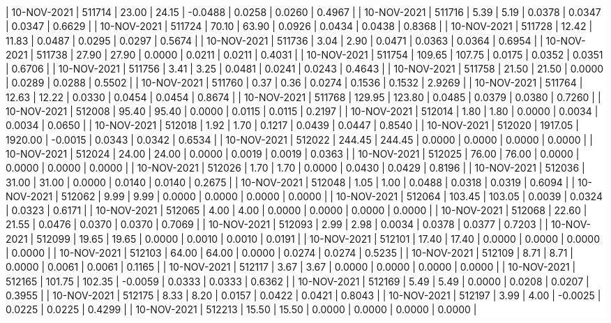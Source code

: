 | 10-NOV-2021 | 511714 | 23.00 | 24.15 | -0.0488 | 0.0258 | 0.0260 | 0.4967 |
| 10-NOV-2021 | 511716 | 5.39 | 5.19 | 0.0378 | 0.0347 | 0.0347 | 0.6629 |
| 10-NOV-2021 | 511724 | 70.10 | 63.90 | 0.0926 | 0.0434 | 0.0438 | 0.8368 |
| 10-NOV-2021 | 511728 | 12.42 | 11.83 | 0.0487 | 0.0295 | 0.0297 | 0.5674 |
| 10-NOV-2021 | 511736 | 3.04 | 2.90 | 0.0471 | 0.0363 | 0.0364 | 0.6954 |
| 10-NOV-2021 | 511738 | 27.90 | 27.90 | 0.0000 | 0.0211 | 0.0211 | 0.4031 |
| 10-NOV-2021 | 511754 | 109.65 | 107.75 | 0.0175 | 0.0352 | 0.0351 | 0.6706 |
| 10-NOV-2021 | 511756 | 3.41 | 3.25 | 0.0481 | 0.0241 | 0.0243 | 0.4643 |
| 10-NOV-2021 | 511758 | 21.50 | 21.50 | 0.0000 | 0.0289 | 0.0288 | 0.5502 |
| 10-NOV-2021 | 511760 | 0.37 | 0.36 | 0.0274 | 0.1536 | 0.1532 | 2.9269 |
| 10-NOV-2021 | 511764 | 12.63 | 12.22 | 0.0330 | 0.0454 | 0.0454 | 0.8674 |
| 10-NOV-2021 | 511768 | 129.95 | 123.80 | 0.0485 | 0.0379 | 0.0380 | 0.7260 |
| 10-NOV-2021 | 512008 | 95.40 | 95.40 | 0.0000 | 0.0115 | 0.0115 | 0.2197 |
| 10-NOV-2021 | 512014 | 1.80 | 1.80 | 0.0000 | 0.0034 | 0.0034 | 0.0650 |
| 10-NOV-2021 | 512018 | 1.92 | 1.70 | 0.1217 | 0.0439 | 0.0447 | 0.8540 |
| 10-NOV-2021 | 512020 | 1917.05 | 1920.00 | -0.0015 | 0.0343 | 0.0342 | 0.6534 |
| 10-NOV-2021 | 512022 | 244.45 | 244.45 | 0.0000 | 0.0000 | 0.0000 | 0.0000 |
| 10-NOV-2021 | 512024 | 24.00 | 24.00 | 0.0000 | 0.0019 | 0.0019 | 0.0363 |
| 10-NOV-2021 | 512025 | 76.00 | 76.00 | 0.0000 | 0.0000 | 0.0000 | 0.0000 |
| 10-NOV-2021 | 512026 | 1.70 | 1.70 | 0.0000 | 0.0430 | 0.0429 | 0.8196 |
| 10-NOV-2021 | 512036 | 31.00 | 31.00 | 0.0000 | 0.0140 | 0.0140 | 0.2675 |
| 10-NOV-2021 | 512048 | 1.05 | 1.00 | 0.0488 | 0.0318 | 0.0319 | 0.6094 |
| 10-NOV-2021 | 512062 | 9.99 | 9.99 | 0.0000 | 0.0000 | 0.0000 | 0.0000 |
| 10-NOV-2021 | 512064 | 103.45 | 103.05 | 0.0039 | 0.0324 | 0.0323 | 0.6171 |
| 10-NOV-2021 | 512065 | 4.00 | 4.00 | 0.0000 | 0.0000 | 0.0000 | 0.0000 |
| 10-NOV-2021 | 512068 | 22.60 | 21.55 | 0.0476 | 0.0370 | 0.0370 | 0.7069 |
| 10-NOV-2021 | 512093 | 2.99 | 2.98 | 0.0034 | 0.0378 | 0.0377 | 0.7203 |
| 10-NOV-2021 | 512099 | 19.65 | 19.65 | 0.0000 | 0.0010 | 0.0010 | 0.0191 |
| 10-NOV-2021 | 512101 | 17.40 | 17.40 | 0.0000 | 0.0000 | 0.0000 | 0.0000 |
| 10-NOV-2021 | 512103 | 64.00 | 64.00 | 0.0000 | 0.0274 | 0.0274 | 0.5235 |
| 10-NOV-2021 | 512109 | 8.71 | 8.71 | 0.0000 | 0.0061 | 0.0061 | 0.1165 |
| 10-NOV-2021 | 512117 | 3.67 | 3.67 | 0.0000 | 0.0000 | 0.0000 | 0.0000 |
| 10-NOV-2021 | 512165 | 101.75 | 102.35 | -0.0059 | 0.0333 | 0.0333 | 0.6362 |
| 10-NOV-2021 | 512169 | 5.49 | 5.49 | 0.0000 | 0.0208 | 0.0207 | 0.3955 |
| 10-NOV-2021 | 512175 | 8.33 | 8.20 | 0.0157 | 0.0422 | 0.0421 | 0.8043 |
| 10-NOV-2021 | 512197 | 3.99 | 4.00 | -0.0025 | 0.0225 | 0.0225 | 0.4299 |
| 10-NOV-2021 | 512213 | 15.50 | 15.50 | 0.0000 | 0.0000 | 0.0000 | 0.0000 |